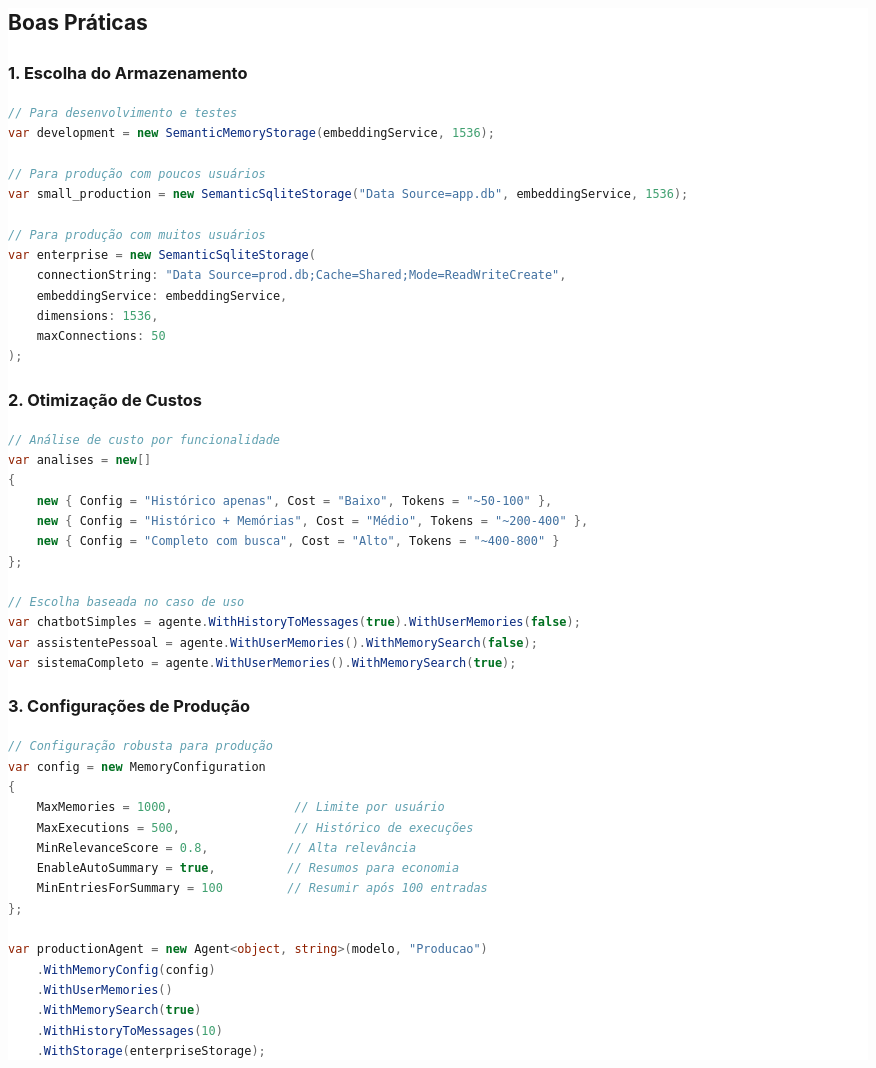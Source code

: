 ## Boas Práticas

### 1. **Escolha do Armazenamento**

```csharp
// Para desenvolvimento e testes
var development = new SemanticMemoryStorage(embeddingService, 1536);

// Para produção com poucos usuários
var small_production = new SemanticSqliteStorage("Data Source=app.db", embeddingService, 1536);

// Para produção com muitos usuários
var enterprise = new SemanticSqliteStorage(
    connectionString: "Data Source=prod.db;Cache=Shared;Mode=ReadWriteCreate",
    embeddingService: embeddingService,
    dimensions: 1536,
    maxConnections: 50
);
```

### 2. **Otimização de Custos**

```csharp
// Análise de custo por funcionalidade
var analises = new[]
{
    new { Config = "Histórico apenas", Cost = "Baixo", Tokens = "~50-100" },
    new { Config = "Histórico + Memórias", Cost = "Médio", Tokens = "~200-400" },
    new { Config = "Completo com busca", Cost = "Alto", Tokens = "~400-800" }
};

// Escolha baseada no caso de uso
var chatbotSimples = agente.WithHistoryToMessages(true).WithUserMemories(false);
var assistentePessoal = agente.WithUserMemories().WithMemorySearch(false);
var sistemaCompleto = agente.WithUserMemories().WithMemorySearch(true);
```

### 3. **Configurações de Produção**

```csharp
// Configuração robusta para produção
var config = new MemoryConfiguration
{
    MaxMemories = 1000,                 // Limite por usuário
    MaxExecutions = 500,                // Histórico de execuções
    MinRelevanceScore = 0.8,           // Alta relevância
    EnableAutoSummary = true,          // Resumos para economia
    MinEntriesForSummary = 100         // Resumir após 100 entradas
};

var productionAgent = new Agent<object, string>(modelo, "Producao")
    .WithMemoryConfig(config)
    .WithUserMemories()
    .WithMemorySearch(true)
    .WithHistoryToMessages(10)
    .WithStorage(enterpriseStorage);
```
